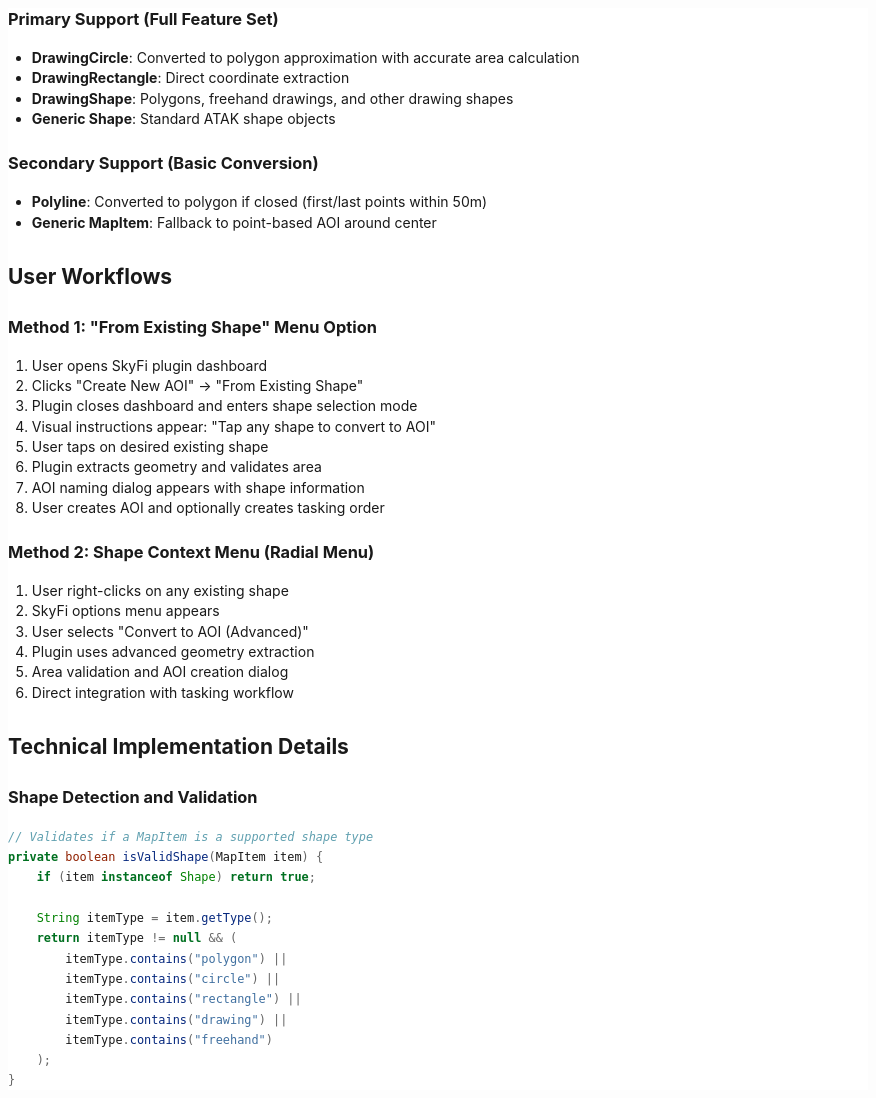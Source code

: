 ### Primary Support (Full Feature Set)
- **DrawingCircle**: Converted to polygon approximation with accurate area calculation
- **DrawingRectangle**: Direct coordinate extraction 
- **DrawingShape**: Polygons, freehand drawings, and other drawing shapes
- **Generic Shape**: Standard ATAK shape objects

### Secondary Support (Basic Conversion)
- **Polyline**: Converted to polygon if closed (first/last points within 50m)
- **Generic MapItem**: Fallback to point-based AOI around center

## User Workflows

### Method 1: "From Existing Shape" Menu Option
1. User opens SkyFi plugin dashboard
2. Clicks "Create New AOI" → "From Existing Shape"
3. Plugin closes dashboard and enters shape selection mode
4. Visual instructions appear: "Tap any shape to convert to AOI"
5. User taps on desired existing shape
6. Plugin extracts geometry and validates area
7. AOI naming dialog appears with shape information
8. User creates AOI and optionally creates tasking order

### Method 2: Shape Context Menu (Radial Menu)
1. User right-clicks on any existing shape
2. SkyFi options menu appears
3. User selects "Convert to AOI (Advanced)"
4. Plugin uses advanced geometry extraction
5. Area validation and AOI creation dialog
6. Direct integration with tasking workflow

## Technical Implementation Details

### Shape Detection and Validation
```java
// Validates if a MapItem is a supported shape type
private boolean isValidShape(MapItem item) {
    if (item instanceof Shape) return true;
    
    String itemType = item.getType();
    return itemType != null && (
        itemType.contains("polygon") ||
        itemType.contains("circle") ||
        itemType.contains("rectangle") ||
        itemType.contains("drawing") ||
        itemType.contains("freehand")
    );
}
```
